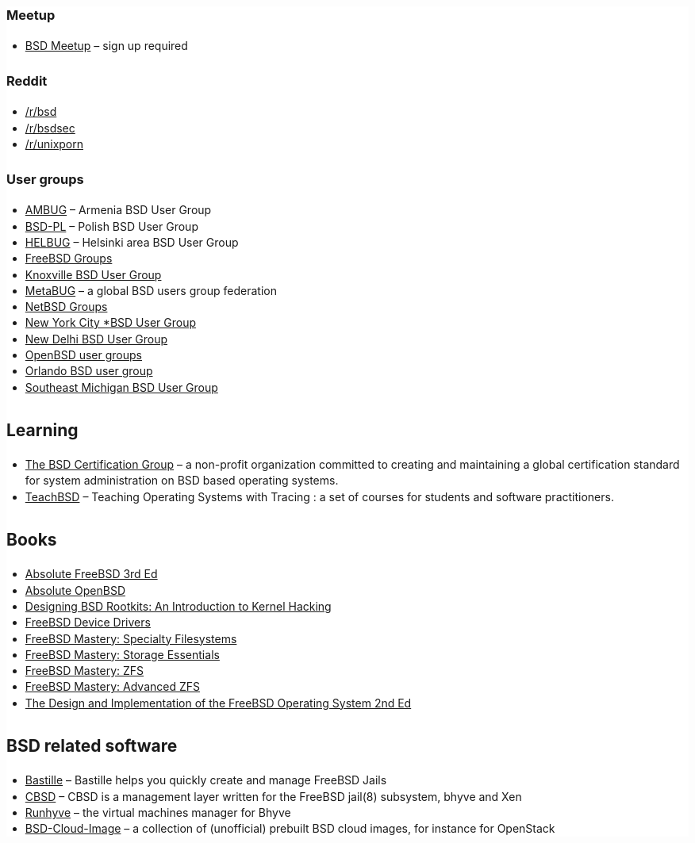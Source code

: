 ### Meetup

* [BSD Meetup](https://bsd.meetup.com/) – sign up required

### Reddit

* [/r/bsd](https://www.reddit.com/r/bsd)
* [/r/bsdsec](https://www.reddit.com/r/bsdsec)
* [/r/unixporn](https://www.reddit.com/r/unixporn)

### User groups

* [AMBUG](https://ambug.org/) – Armenia BSD User Group
* [BSD-PL](https://bsd-pl.org/en) – Polish BSD User Group
* [HELBUG](http://helbug.fi/) – Helsinki area BSD User Group
* [FreeBSD Groups](https://www.freebsd.org/usergroups.html)
* [Knoxville BSD User Group](http://knoxbug.org/)
* [MetaBUG](https://www.metabug.org/) – a global BSD users group federation
* [NetBSD Groups](https://www.netbsd.org/community/groups.html)
* [New York City \*BSD User Group](https://nycbug.org/)
* [New Delhi BSD User Group](https://ndbug.in/)
* [OpenBSD user groups](https://www.openbsd.org/groups.html)
* [Orlando BSD user group](https://www.orlandobsd.org/)
* [Southeast Michigan BSD User Group](http://www.semibug.org/)

## Learning

* [The BSD Certification Group](http://www.bsdcertification.org/) – a non-profit organization committed to creating and maintaining a global certification standard for system administration on BSD based operating systems.
* [TeachBSD](http://teachbsd.org/) – Teaching Operating Systems with Tracing : a set of courses for students and software practitioners. 

## Books

* [Absolute FreeBSD 3rd Ed](https://mwl.io/nonfiction/os#af3e)
* [Absolute OpenBSD](https://www.michaelwlucas.com/os/ao2e)
* [Designing BSD Rootkits: An Introduction to Kernel Hacking](https://www.nostarch.com/rootkits.htm)
* [FreeBSD Device Drivers](https://www.nostarch.com/bsddrivers.htm)
* [FreeBSD Mastery: Specialty Filesystems](https://www.michaelwlucas.com/os/fmsf)
* [FreeBSD Mastery: Storage Essentials](https://www.michaelwlucas.com/os/fmse)
* [FreeBSD Mastery: ZFS](https://www.michaelwlucas.com/os/fmzfs)
* [FreeBSD Mastery: Advanced ZFS](https://www.michaelwlucas.com/os/fmaz)
* [The Design and Implementation of the FreeBSD Operating System 2nd Ed](https://www.amazon.com/Design-Implementation-FreeBSD-Operating-System/dp/0321968972/ref=pd_sbs_14_t_0?_encoding=UTF8&psc=1&refRID=W4TYR1MZ2QQR50RECWXQ)

## BSD related software

* [Bastille](https://bastillebsd.org/) – Bastille helps you quickly create and manage FreeBSD Jails
* [CBSD](https://www.bsdstore.ru/en/about.html) – CBSD is a management layer written for the FreeBSD jail(8) subsystem, bhyve and Xen
* [Runhyve](https://runhyve.app/) – the virtual machines manager for Bhyve
* [BSD-Cloud-Image](https://bsd-cloud-image.org/) – a collection of (unofficial) prebuilt BSD cloud images, for instance for OpenStack
